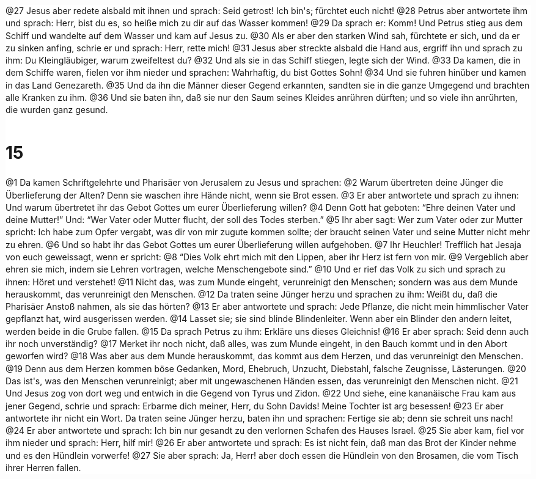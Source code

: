 @27 Jesus aber redete alsbald mit ihnen und sprach: Seid getrost! Ich bin's; fürchtet euch nicht! 
@28 Petrus aber antwortete ihm und sprach: Herr, bist du es, so heiße mich zu dir auf das Wasser kommen! 
@29 Da sprach er: Komm! Und Petrus stieg aus dem Schiff und wandelte auf dem Wasser und kam auf Jesus zu. 
@30 Als er aber den starken Wind sah, fürchtete er sich, und da er zu sinken anfing, schrie er und sprach: Herr, rette mich! 
@31 Jesus aber streckte alsbald die Hand aus, ergriff ihn und sprach zu ihm: Du Kleingläubiger, warum zweifeltest du? 
@32 Und als sie in das Schiff stiegen, legte sich der Wind. 
@33 Da kamen, die in dem Schiffe waren, fielen vor ihm nieder und sprachen: Wahrhaftig, du bist Gottes Sohn! 
@34 Und sie fuhren hinüber und kamen in das Land Genezareth. 
@35 Und da ihn die Männer dieser Gegend erkannten, sandten sie in die ganze Umgegend und brachten alle Kranken zu ihm. 
@36 Und sie baten ihn, daß sie nur den Saum seines Kleides anrühren dürften; und so viele ihn anrührten, die wurden ganz gesund. 

# 15 
@1 Da kamen Schriftgelehrte und Pharisäer von Jerusalem zu Jesus und sprachen: 
@2 Warum übertreten deine Jünger die Überlieferung der Alten? Denn sie waschen ihre Hände nicht, wenn sie Brot essen. 
@3 Er aber antwortete und sprach zu ihnen: Und warum übertretet ihr das Gebot Gottes um eurer Überlieferung willen? 
@4 Denn Gott hat geboten: “Ehre deinen Vater und deine Mutter!” Und: “Wer Vater oder Mutter flucht, der soll des Todes sterben.” 
@5 Ihr aber sagt: Wer zum Vater oder zur Mutter spricht: Ich habe zum Opfer vergabt, was dir von mir zugute kommen sollte; der braucht seinen Vater und seine Mutter nicht mehr zu ehren. 
@6 Und so habt ihr das Gebot Gottes um eurer Überlieferung willen aufgehoben. 
@7 Ihr Heuchler! Trefflich hat Jesaja von euch geweissagt, wenn er spricht: 
@8 “Dies Volk ehrt mich mit den Lippen, aber ihr Herz ist fern von mir. 
@9 Vergeblich aber ehren sie mich, indem sie Lehren vortragen, welche Menschengebote sind.” 
@10 Und er rief das Volk zu sich und sprach zu ihnen: Höret und verstehet! 
@11 Nicht das, was zum Munde eingeht, verunreinigt den Menschen; sondern was aus dem Munde herauskommt, das verunreinigt den Menschen. 
@12 Da traten seine Jünger herzu und sprachen zu ihm: Weißt du, daß die Pharisäer Anstoß nahmen, als sie das hörten? 
@13 Er aber antwortete und sprach: Jede Pflanze, die nicht mein himmlischer Vater gepflanzt hat, wird ausgerissen werden. 
@14 Lasset sie; sie sind blinde Blindenleiter. Wenn aber ein Blinder den andern leitet, werden beide in die Grube fallen. 
@15 Da sprach Petrus zu ihm: Erkläre uns dieses Gleichnis! 
@16 Er aber sprach: Seid denn auch ihr noch unverständig? 
@17 Merket ihr noch nicht, daß alles, was zum Munde eingeht, in den Bauch kommt und in den Abort geworfen wird? 
@18 Was aber aus dem Munde herauskommt, das kommt aus dem Herzen, und das verunreinigt den Menschen. 
@19 Denn aus dem Herzen kommen böse Gedanken, Mord, Ehebruch, Unzucht, Diebstahl, falsche Zeugnisse, Lästerungen. 
@20 Das ist's, was den Menschen verunreinigt; aber mit ungewaschenen Händen essen, das verunreinigt den Menschen nicht. 
@21 Und Jesus zog von dort weg und entwich in die Gegend von Tyrus und Zidon. 
@22 Und siehe, eine kananäische Frau kam aus jener Gegend, schrie und sprach: Erbarme dich meiner, Herr, du Sohn Davids! Meine Tochter ist arg besessen! 
@23 Er aber antwortete ihr nicht ein Wort. Da traten seine Jünger herzu, baten ihn und sprachen: Fertige sie ab; denn sie schreit uns nach! 
@24 Er aber antwortete und sprach: Ich bin nur gesandt zu den verlornen Schafen des Hauses Israel. 
@25 Sie aber kam, fiel vor ihm nieder und sprach: Herr, hilf mir! 
@26 Er aber antwortete und sprach: Es ist nicht fein, daß man das Brot der Kinder nehme und es den Hündlein vorwerfe! 
@27 Sie aber sprach: Ja, Herr! aber doch essen die Hündlein von den Brosamen, die vom Tisch ihrer Herren fallen. 